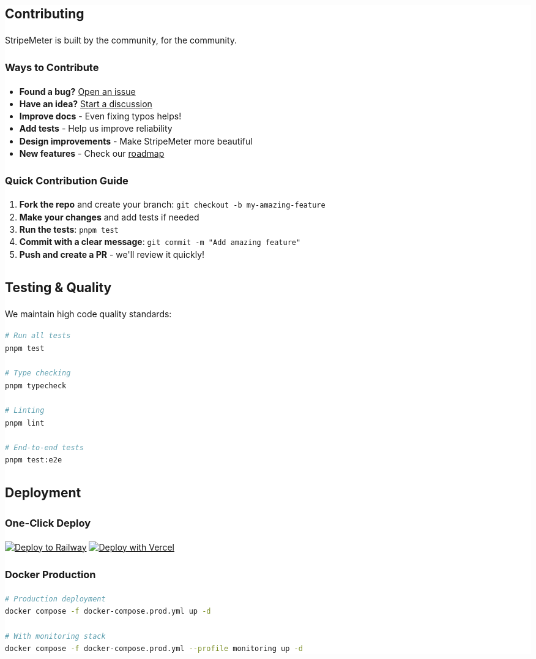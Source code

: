## Contributing

StripeMeter is built by the community, for the community.

### Ways to Contribute

- **Found a bug?** [Open an issue](https://github.com/stripemeter/stripemeter/issues/new?template=bug_report.md)
- **Have an idea?** [Start a discussion](https://github.com/stripemeter/stripemeter/discussions)
- **Improve docs** - Even fixing typos helps!
- **Add tests** - Help us improve reliability
- **Design improvements** - Make StripeMeter more beautiful
- **New features** - Check our [roadmap](https://github.com/stripemeter/stripemeter/projects)

### Quick Contribution Guide

1. **Fork the repo** and create your branch: `git checkout -b my-amazing-feature`
2. **Make your changes** and add tests if needed
3. **Run the tests**: `pnpm test`
4. **Commit with a clear message**: `git commit -m "Add amazing feature"`
5. **Push and create a PR** - we'll review it quickly!

## Testing & Quality

We maintain high code quality standards:

```bash
# Run all tests
pnpm test

# Type checking
pnpm typecheck

# Linting
pnpm lint

# End-to-end tests
pnpm test:e2e
```

## Deployment

### One-Click Deploy

[![Deploy to Railway](https://railway.app/button.svg)](https://railway.app/template/stripemeter)
[![Deploy with Vercel](https://vercel.com/button)](https://vercel.com/new/clone?repository-url=https://github.com/stripemeter/stripemeter)

### Docker Production

```bash
# Production deployment
docker compose -f docker-compose.prod.yml up -d

# With monitoring stack
docker compose -f docker-compose.prod.yml --profile monitoring up -d
```
